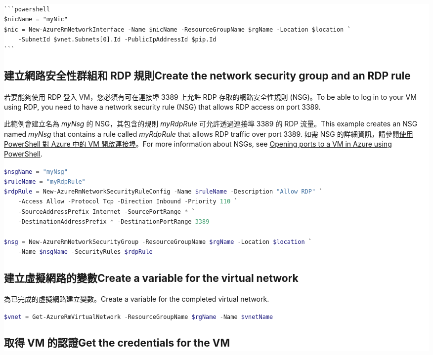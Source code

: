     ```powershell
    $nicName = "myNic"
    $nic = New-AzureRmNetworkInterface -Name $nicName -ResourceGroupName $rgName -Location $location `
        -SubnetId $vnet.Subnets[0].Id -PublicIpAddressId $pip.Id
    ```

## <a name="create-the-network-security-group-and-an-rdp-rule"></a><span data-ttu-id="14c1b-187">建立網路安全性群組和 RDP 規則</span><span class="sxs-lookup"><span data-stu-id="14c1b-187">Create the network security group and an RDP rule</span></span>

<span data-ttu-id="14c1b-188">若要能夠使用 RDP 登入 VM，您必須有可在連接埠 3389 上允許 RDP 存取的網路安全性規則 (NSG)。</span><span class="sxs-lookup"><span data-stu-id="14c1b-188">To be able to log in to your VM using RDP, you need to have a network security rule (NSG) that allows RDP access on port 3389.</span></span> 

<span data-ttu-id="14c1b-189">此範例會建立名為 *myNsg* 的 NSG，其包含的規則 *myRdpRule* 可允許透過連接埠 3389 的 RDP 流量。</span><span class="sxs-lookup"><span data-stu-id="14c1b-189">This example creates an NSG named *myNsg* that contains a rule called *myRdpRule* that allows RDP traffic over port 3389.</span></span> <span data-ttu-id="14c1b-190">如需 NSG 的詳細資訊，請參閱[使用 PowerShell 對 Azure 中的 VM 開啟連接埠](nsg-quickstart-powershell.md?toc=%2fazure%2fvirtual-machines%2fwindows%2ftoc.json)。</span><span class="sxs-lookup"><span data-stu-id="14c1b-190">For more information about NSGs, see [Opening ports to a VM in Azure using PowerShell](nsg-quickstart-powershell.md?toc=%2fazure%2fvirtual-machines%2fwindows%2ftoc.json).</span></span>

```powershell
$nsgName = "myNsg"
$ruleName = "myRdpRule"
$rdpRule = New-AzureRmNetworkSecurityRuleConfig -Name $ruleName -Description "Allow RDP" `
    -Access Allow -Protocol Tcp -Direction Inbound -Priority 110 `
    -SourceAddressPrefix Internet -SourcePortRange * `
    -DestinationAddressPrefix * -DestinationPortRange 3389

$nsg = New-AzureRmNetworkSecurityGroup -ResourceGroupName $rgName -Location $location `
    -Name $nsgName -SecurityRules $rdpRule
```


## <a name="create-a-variable-for-the-virtual-network"></a><span data-ttu-id="14c1b-191">建立虛擬網路的變數</span><span class="sxs-lookup"><span data-stu-id="14c1b-191">Create a variable for the virtual network</span></span>

<span data-ttu-id="14c1b-192">為已完成的虛擬網路建立變數。</span><span class="sxs-lookup"><span data-stu-id="14c1b-192">Create a variable for the completed virtual network.</span></span> 

```powershell
$vnet = Get-AzureRmVirtualNetwork -ResourceGroupName $rgName -Name $vnetName

```

## <a name="get-the-credentials-for-the-vm"></a><span data-ttu-id="14c1b-193">取得 VM 的認證</span><span class="sxs-lookup"><span data-stu-id="14c1b-193">Get the credentials for the VM</span></span>
